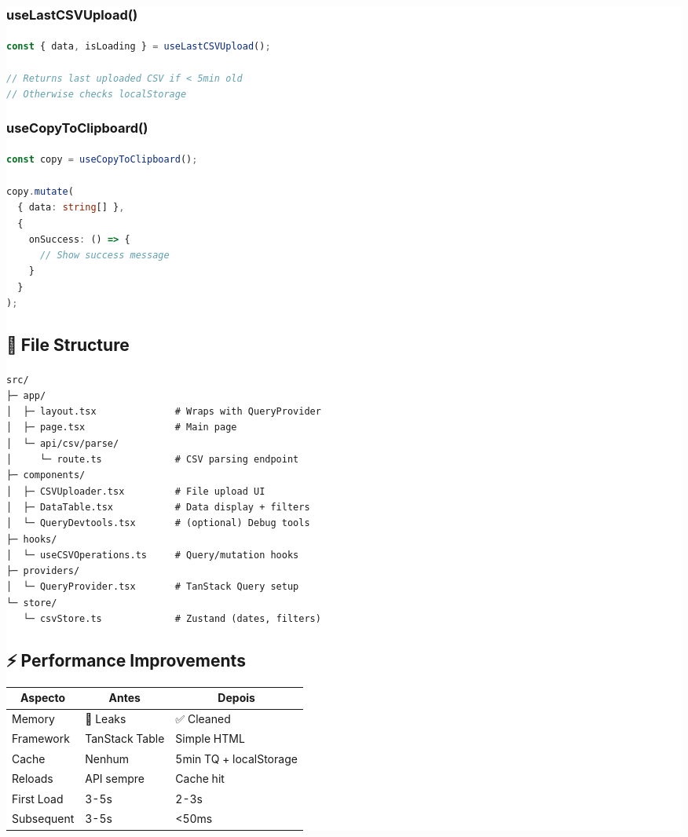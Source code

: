 ### useLastCSVUpload()

```typescript
const { data, isLoading } = useLastCSVUpload();

// Returns last uploaded CSV if < 5min old
// Otherwise checks localStorage
```

### useCopyToClipboard()

```typescript
const copy = useCopyToClipboard();

copy.mutate(
  { data: string[] },
  {
    onSuccess: () => {
      // Show success message
    }
  }
);
```

## 📁 File Structure

```
src/
├─ app/
│  ├─ layout.tsx              # Wraps with QueryProvider
│  ├─ page.tsx                # Main page
│  └─ api/csv/parse/
│     └─ route.ts             # CSV parsing endpoint
├─ components/
│  ├─ CSVUploader.tsx         # File upload UI
│  ├─ DataTable.tsx           # Data display + filters
│  └─ QueryDevtools.tsx       # (optional) Debug tools
├─ hooks/
│  └─ useCSVOperations.ts     # Query/mutation hooks
├─ providers/
│  └─ QueryProvider.tsx       # TanStack Query setup
└─ store/
   └─ csvStore.ts             # Zustand (dates, filters)
```

## ⚡ Performance Improvements

| Aspecto    | Antes          | Depois                 |
| ---------- | -------------- | ---------------------- |
| Memory     | 🔴 Leaks       | ✅ Cleaned             |
| Framework  | TanStack Table | Simple HTML            |
| Cache      | Nenhum         | 5min TQ + localStorage |
| Reloads    | API sempre     | Cache hit              |
| First Load | 3-5s           | 2-3s                   |
| Subsequent | 3-5s           | <50ms                  |
